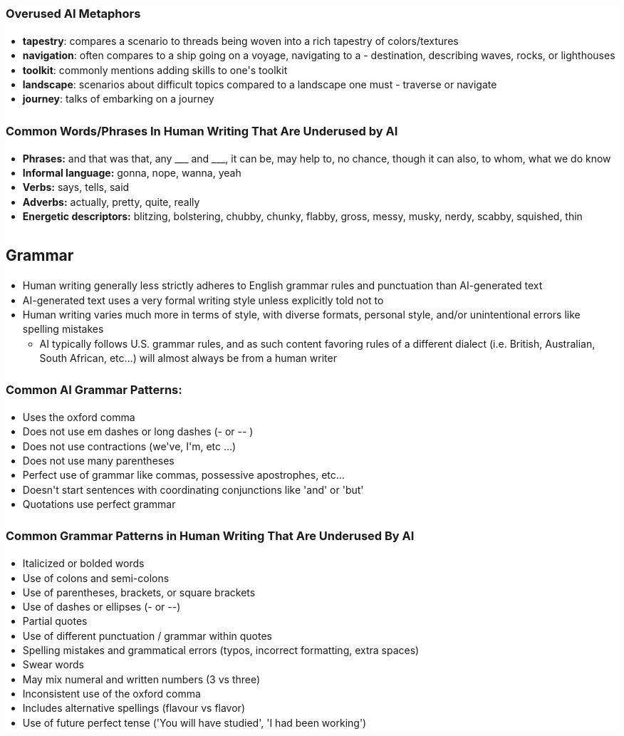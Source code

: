 ### Overused AI Metaphors
- **tapestry**: compares a scenario to threads being woven into a rich tapestry of colors/textures
- **navigation**: often compares to a ship going on a voyage, navigating to a - destination, describing waves, rocks, or lighthouses
- **toolkit**: commonly mentions adding skills to one's toolkit
- **landscape**: scenarios about difficult topics compared to a landscape one must - traverse or navigate
- **journey**: talks of embarking on a journey

### Common Words/Phrases In Human Writing That Are Underused by AI
- **Phrases:** and that was that, any ___ and ___, it can be, may help to, no chance, though it can also, to whom, what we do know
- **Informal language:** gonna, nope, wanna, yeah
- **Verbs:** says, tells, said
- **Adverbs:** actually, pretty, quite, really
- **Energetic descriptors:** blitzing, bolstering, chubby, chunky, flabby, gross, messy, musky, nerdy, scabby, squished, thin

## Grammar
- Human writing generally less strictly adheres to English grammar rules and punctuation than AI-generated text
- AI-generated text uses a very formal writing style unless explicitly told not to
- Human writing varies much more in terms of style, with diverse formats, personal style, and/or unintentional errors like spelling mistakes
    - AI typically follows U.S. grammar rules, and as such content favoring rules of a different dialect (i.e. British, Australian, South African, etc…) will almost always be from a human writer

### Common AI Grammar Patterns:
- Uses the oxford comma
- Does not use em dashes or long dashes (- or -- ) 
- Does not use contractions (we've, I'm, etc …) 
- Does not use many parentheses 
- Perfect use of grammar like commas, possessive apostrophes, etc…
- Doesn't start sentences with coordinating conjunctions like 'and' or 'but'
- Quotations use perfect grammar

### Common Grammar Patterns in Human Writing That Are Underused By AI
- Italicized or bolded words
- Use of colons and semi-colons
- Use of parentheses, brackets, or square brackets
- Use of dashes or ellipses (- or --) 
- Partial quotes
- Use of different punctuation / grammar within quotes
- Spelling mistakes and grammatical errors (typos, incorrect formatting, extra spaces)
- Swear words
- May mix numeral and written numbers (3 vs three)
- Inconsistent use of the oxford comma
- Includes alternative spellings (flavour vs flavor)
- Use of future perfect tense ('You will have studied', 'I had been working')
